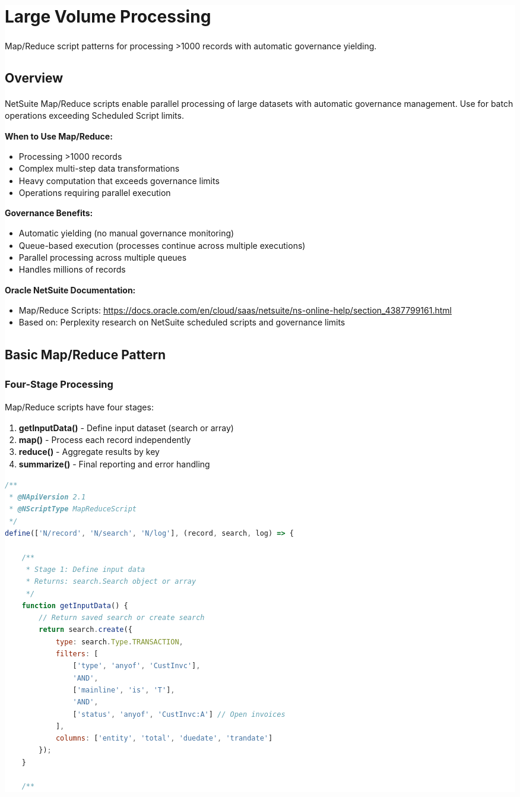 # Large Volume Processing

Map/Reduce script patterns for processing >1000 records with automatic governance yielding.

## Overview

NetSuite Map/Reduce scripts enable parallel processing of large datasets with automatic governance management. Use for batch operations exceeding Scheduled Script limits.

**When to Use Map/Reduce:**
- Processing >1000 records
- Complex multi-step data transformations
- Heavy computation that exceeds governance limits
- Operations requiring parallel execution

**Governance Benefits:**
- Automatic yielding (no manual governance monitoring)
- Queue-based execution (processes continue across multiple executions)
- Parallel processing across multiple queues
- Handles millions of records

**Oracle NetSuite Documentation:**
- Map/Reduce Scripts: https://docs.oracle.com/en/cloud/saas/netsuite/ns-online-help/section_4387799161.html
- Based on: Perplexity research on NetSuite scheduled scripts and governance limits

## Basic Map/Reduce Pattern

### Four-Stage Processing

Map/Reduce scripts have four stages:

1. **getInputData()** - Define input dataset (search or array)
2. **map()** - Process each record independently
3. **reduce()** - Aggregate results by key
4. **summarize()** - Final reporting and error handling

```javascript
/**
 * @NApiVersion 2.1
 * @NScriptType MapReduceScript
 */
define(['N/record', 'N/search', 'N/log'], (record, search, log) => {

    /**
     * Stage 1: Define input data
     * Returns: search.Search object or array
     */
    function getInputData() {
        // Return saved search or create search
        return search.create({
            type: search.Type.TRANSACTION,
            filters: [
                ['type', 'anyof', 'CustInvc'],
                'AND',
                ['mainline', 'is', 'T'],
                'AND',
                ['status', 'anyof', 'CustInvc:A'] // Open invoices
            ],
            columns: ['entity', 'total', 'duedate', 'trandate']
        });
    }

    /**
```